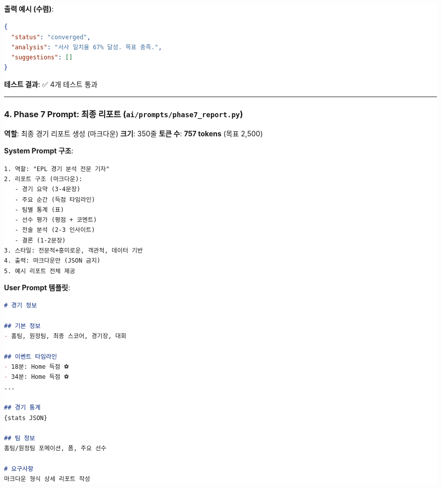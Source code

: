 **출력 예시 (수렴)**:
```json
{
  "status": "converged",
  "analysis": "서사 일치율 67% 달성. 목표 충족.",
  "suggestions": []
}
```

**테스트 결과**: ✅ 4개 테스트 통과

---

### 4. Phase 7 Prompt: 최종 리포트 (`ai/prompts/phase7_report.py`)
**역할**: 최종 경기 리포트 생성 (마크다운)
**크기**: 350줄
**토큰 수**: **757 tokens** (목표 2,500)

**System Prompt 구조**:
```
1. 역할: "EPL 경기 분석 전문 기자"
2. 리포트 구조 (마크다운):
   - 경기 요약 (3-4문장)
   - 주요 순간 (득점 타임라인)
   - 팀별 통계 (표)
   - 선수 평가 (평점 + 코멘트)
   - 전술 분석 (2-3 인사이트)
   - 결론 (1-2문장)
3. 스타일: 전문적+흥미로운, 객관적, 데이터 기반
4. 출력: 마크다운만 (JSON 금지)
5. 예시 리포트 전체 제공
```

**User Prompt 템플릿**:
```markdown
# 경기 정보

## 기본 정보
- 홈팀, 원정팀, 최종 스코어, 경기장, 대회

## 이벤트 타임라인
- 18분: Home 득점 ⚽
- 34분: Home 득점 ⚽
...

## 경기 통계
{stats JSON}

## 팀 정보
홈팀/원정팀 포메이션, 폼, 주요 선수

# 요구사항
마크다운 형식 상세 리포트 작성
```

